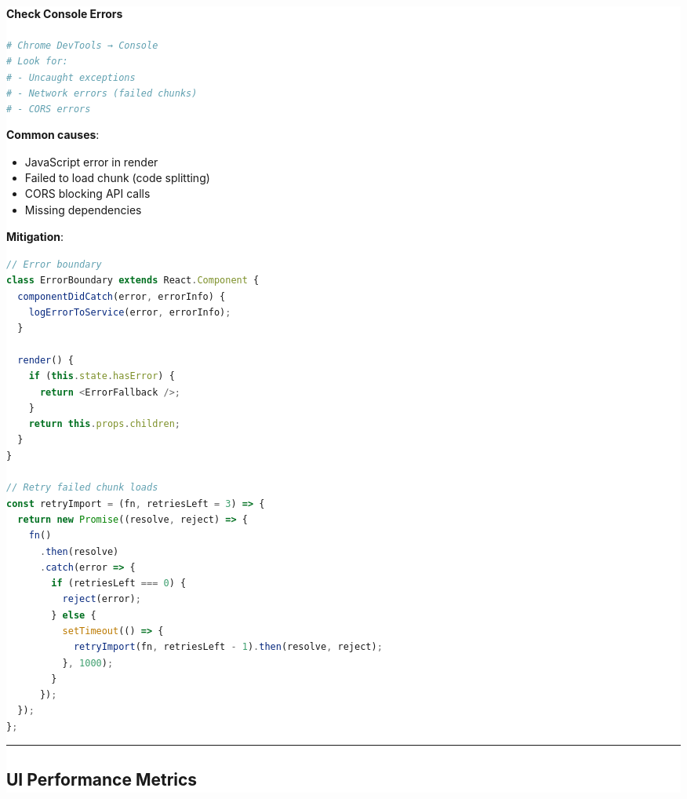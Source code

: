 #### Check Console Errors
```bash
# Chrome DevTools → Console
# Look for:
# - Uncaught exceptions
# - Network errors (failed chunks)
# - CORS errors
```

**Common causes**:
- JavaScript error in render
- Failed to load chunk (code splitting)
- CORS blocking API calls
- Missing dependencies

**Mitigation**:
```javascript
// Error boundary
class ErrorBoundary extends React.Component {
  componentDidCatch(error, errorInfo) {
    logErrorToService(error, errorInfo);
  }

  render() {
    if (this.state.hasError) {
      return <ErrorFallback />;
    }
    return this.props.children;
  }
}

// Retry failed chunk loads
const retryImport = (fn, retriesLeft = 3) => {
  return new Promise((resolve, reject) => {
    fn()
      .then(resolve)
      .catch(error => {
        if (retriesLeft === 0) {
          reject(error);
        } else {
          setTimeout(() => {
            retryImport(fn, retriesLeft - 1).then(resolve, reject);
          }, 1000);
        }
      });
  });
};
```

---

## UI Performance Metrics
